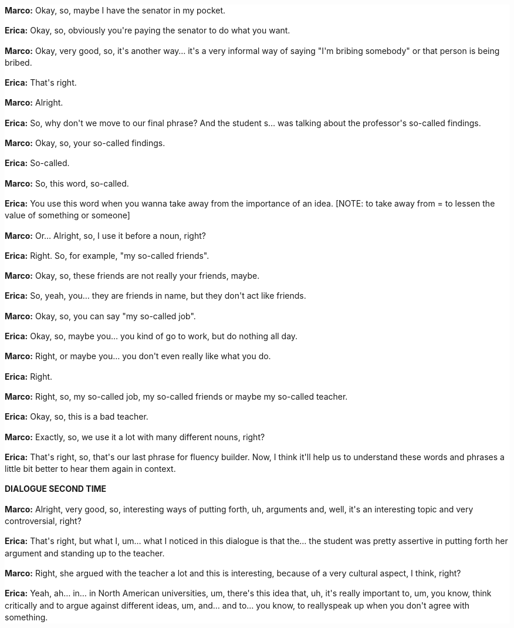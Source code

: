 **Marco:** Okay, so, maybe I have the senator in my pocket. 

**Erica:** Okay, so, obviously you're paying the senator to do what you want. 

**Marco:** Okay, very good, so, it's another way… it's a very informal way of saying "I'm bribing somebody" or that person is being bribed. 

**Erica:** That's right. 

**Marco:** Alright. 

**Erica:** So, why don't we move to our final phrase? And the student s… was talking about the professor's so-called findings. 

**Marco:** Okay, so, your so-called findings. 

**Erica:** So-called. 

**Marco:** So, this word, so-called. 

**Erica:** You use this word when you wanna take away from the importance of an idea. [NOTE: to take away from = to lessen the value of something or someone] 

**Marco:** Or… Alright, so, I use it before a noun, right? 

**Erica:** Right. So, for example, "my so-called friends". 

**Marco:** Okay, so, these friends are not really your friends, maybe. 

**Erica:** So, yeah, you… they are friends in name, but they don't act like friends. 

**Marco:** Okay, so, you can say "my so-called job". 

**Erica:** Okay, so, maybe you… you kind of go to work, but do nothing all day. 

**Marco:** Right, or maybe you… you don't even really like what you do. 

**Erica:** Right. 

**Marco:** Right, so, my so-called job, my so-called friends or maybe my so-called teacher. 

**Erica:** Okay, so, this is a bad teacher. 

**Marco:** Exactly, so, we use it a lot with many different nouns, right? 

**Erica:** That's right, so, that's our last phrase for fluency builder. Now, I think it'll help us to understand these words and phrases a little bit better to hear them again in context. 

**DIALOGUE SECOND TIME** 

**Marco:** Alright, very good, so, interesting ways of putting forth, uh, arguments and, well, it's an interesting topic and very controversial, right? 

**Erica:** That's right, but what I, um… what I noticed in this dialogue is that the… the student was pretty assertive in putting forth her argument and standing up to the teacher. 

**Marco:** Right, she argued with the teacher a lot and this is interesting, because of a very cultural aspect, I think, right? 

**Erica:** Yeah, ah… in… in North American universities, um, there's this idea that, uh, it's really important to, um, you know, think critically and to argue against different ideas, um, and… and to… you know, to reallyspeak up when you don't agree with something. 
